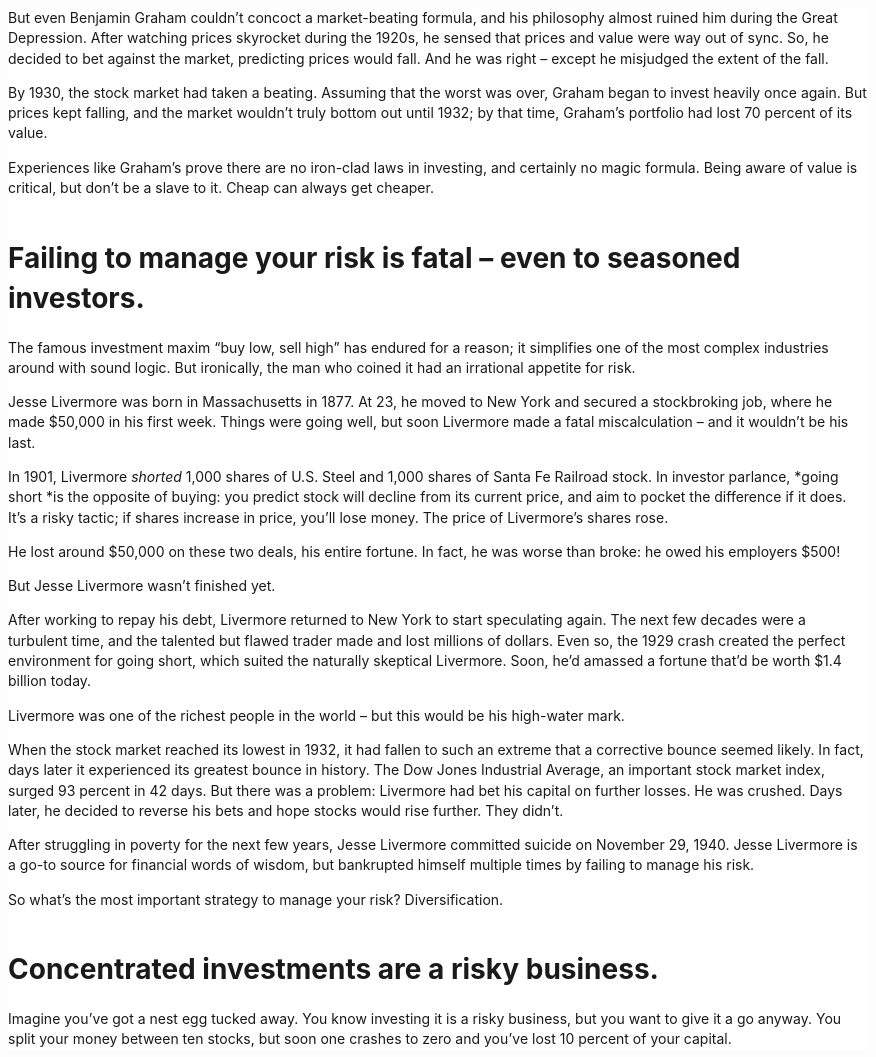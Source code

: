 But even Benjamin Graham couldn’t concoct a market-beating formula, and his philosophy almost ruined him during the Great Depression. After watching prices skyrocket during the 1920s, he sensed that prices and value were way out of sync. So, he decided to bet against the market, predicting prices would fall. And he was right – except he misjudged the extent of the fall.

By 1930, the stock market had taken a beating. Assuming that the worst was over, Graham began to invest heavily once again. But prices kept falling, and the market wouldn’t truly bottom out until 1932; by that time, Graham’s portfolio had lost 70 percent of its value.

Experiences like Graham’s prove there are no iron-clad laws in investing, and certainly no magic formula. Being aware of value is critical, but don’t be a slave to it. Cheap can always get cheaper.

# Failing to manage your risk is fatal – even to seasoned investors.

The famous investment maxim “buy low, sell high” has endured for a reason; it simplifies one of the most complex industries around with sound logic. But ironically, the man who coined it had an irrational appetite for risk.

Jesse Livermore was born in Massachusetts in 1877. At 23, he moved to New York and secured a stockbroking job, where he made $50,000 in his first week. Things were going well, but soon Livermore made a fatal miscalculation – and it wouldn’t be his last.

In 1901, Livermore *shorted* 1,000 shares of U.S. Steel and 1,000 shares of Santa Fe Railroad stock. In investor parlance, *going short *is the opposite of buying: you predict stock will decline from its current price, and aim to pocket the difference if it does. It’s a risky tactic; if shares increase in price, you’ll lose money. The price of Livermore’s shares rose.

He lost around $50,000 on these two deals, his entire fortune. In fact, he was worse than broke: he owed his employers $500!

But Jesse Livermore wasn’t finished yet.

After working to repay his debt, Livermore returned to New York to start speculating again. The next few decades were a turbulent time, and the talented but flawed trader made and lost millions of dollars. Even so, the 1929 crash created the perfect environment for going short, which suited the naturally skeptical Livermore. Soon, he’d amassed a fortune that’d be worth $1.4 billion today.

Livermore was one of the richest people in the world – but this would be his high-water mark.

When the stock market reached its lowest in 1932, it had fallen to such an extreme that a corrective bounce seemed likely. In fact, days later it experienced its greatest bounce in history. The Dow Jones Industrial Average, an important stock market index, surged 93 percent in 42 days. But there was a problem: Livermore had bet his capital on further losses. He was crushed. Days later, he decided to reverse his bets and hope stocks would rise further. They didn’t.

After struggling in poverty for the next few years, Jesse Livermore committed suicide on November 29, 1940. Jesse Livermore is a go-to source for financial words of wisdom, but bankrupted himself multiple times by failing to manage his risk.

So what’s the most important strategy to manage your risk? Diversification.

# Concentrated investments are a risky business.

Imagine you’ve got a nest egg tucked away. You know investing it is a risky business, but you want to give it a go anyway. You split your money between ten stocks, but soon one crashes to zero and you’ve lost 10 percent of your capital.
